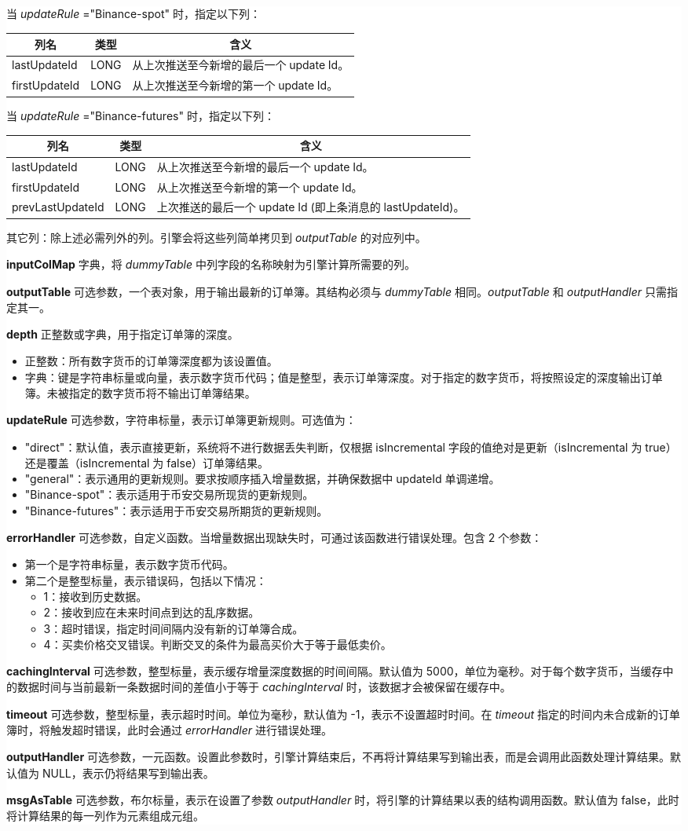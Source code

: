 当 *updateRule* ="Binance-spot" 时，指定以下列：

| **列名** | **类型** | **含义** |
| --- | --- | --- |
| lastUpdateId | LONG | 从上次推送至今新增的最后一个 update Id。 |
| firstUpdateId | LONG | 从上次推送至今新增的第一个 update Id。 |

当 *updateRule* ="Binance-futures" 时，指定以下列：

| **列名** | **类型** | **含义** |
| --- | --- | --- |
| lastUpdateId | LONG | 从上次推送至今新增的最后一个 update Id。 |
| firstUpdateId | LONG | 从上次推送至今新增的第一个 update Id。 |
| prevLastUpdateId | LONG | 上次推送的最后一个 update Id (即上条消息的 lastUpdateId)。 |

其它列：除上述必需列外的列。引擎会将这些列简单拷贝到 *outputTable* 的对应列中。

**inputColMap** 字典，将 *dummyTable* 中列字段的名称映射为引擎计算所需要的列。

**outputTable** 可选参数，一个表对象，用于输出最新的订单簿。其结构必须与 *dummyTable*
相同。*outputTable* 和 *outputHandler* 只需指定其一。

**depth** 正整数或字典，用于指定订单簿的深度。

* 正整数：所有数字货币的订单簿深度都为该设置值。
* 字典：键是字符串标量或向量，表示数字货币代码；值是整型，表示订单簿深度。对于指定的数字货币，将按照设定的深度输出订单簿。未被指定的数字货币将不输出订单簿结果。

**updateRule** 可选参数，字符串标量，表示订单簿更新规则。可选值为：

* "direct"：默认值，表示直接更新，系统将不进行数据丢失判断，仅根据 isIncremental 字段的值绝对是更新（isIncremental
  为 true）还是覆盖（isIncremental 为 false）订单簿结果。
* "general"：表示通用的更新规则。要求按顺序插入增量数据，并确保数据中 updateId 单调递增。
* "Binance-spot"：表示适用于币安交易所现货的更新规则。
* "Binance-futures"：表示适用于币安交易所期货的更新规则。

**errorHandler** 可选参数，自定义函数。当增量数据出现缺失时，可通过该函数进行错误处理。包含 2 个参数：

* 第一个是字符串标量，表示数字货币代码。
* 第二个是整型标量，表示错误码，包括以下情况：
  + 1：接收到历史数据。
  + 2：接收到应在未来时间点到达的乱序数据。
  + 3：超时错误，指定时间间隔内没有新的订单簿合成。
  + 4：买卖价格交叉错误。判断交叉的条件为最高买价大于等于最低卖价。

**cachingInterval** 可选参数，整型标量，表示缓存增量深度数据的时间间隔。默认值为
5000，单位为毫秒。对于每个数字货币，当缓存中的数据时间与当前最新一条数据时间的差值小于等于 *cachingInterval*
时，该数据才会被保留在缓存中。

**timeout** 可选参数，整型标量，表示超时时间。单位为毫秒，默认值为 -1，表示不设置超时时间。在
*timeout* 指定的时间内未合成新的订单簿时，将触发超时错误，此时会通过 *errorHandler* 进行错误处理。

**outputHandler** 可选参数，一元函数。设置此参数时，引擎计算结束后，不再将计算结果写到输出表，而是会调用此函数处理计算结果。默认值为
NULL，表示仍将结果写到输出表。

**msgAsTable** 可选参数，布尔标量，表示在设置了参数 *outputHandler* 时，将引擎的计算结果以表的结构调用函数。默认值为
false，此时将计算结果的每一列作为元素组成元组。
